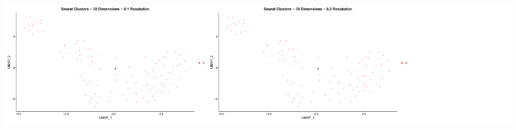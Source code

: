 <img src="KO/Plots/2_KO_mp_res_sweep/0001.png" width="40%" height="40%" /><img src="KO/Plots/2_KO_mp_res_sweep/0002.png" width="40%" height="40%" />